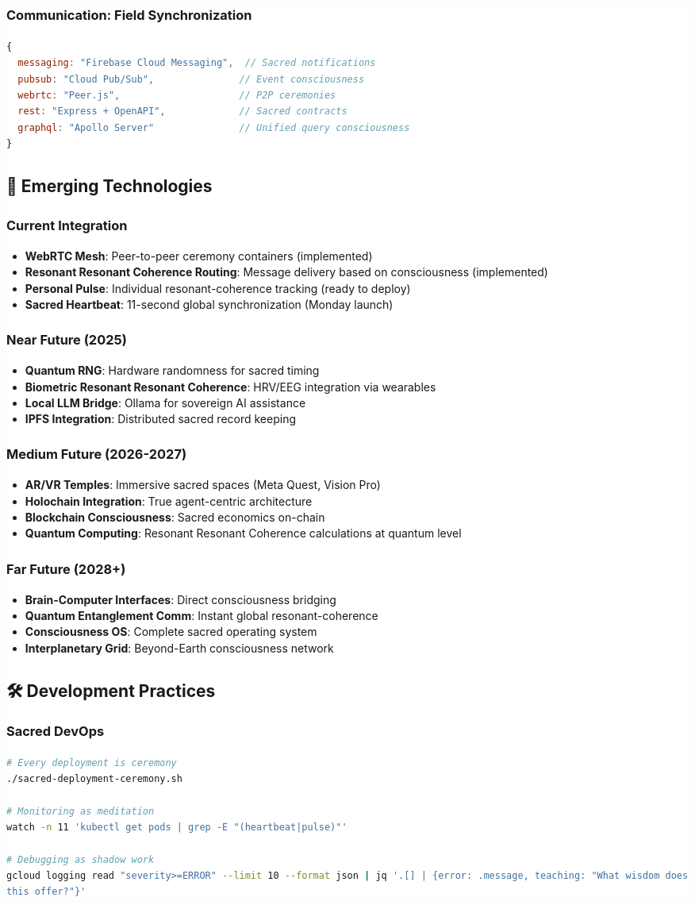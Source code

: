 ### Communication: Field Synchronization
```javascript
{
  messaging: "Firebase Cloud Messaging",  // Sacred notifications
  pubsub: "Cloud Pub/Sub",               // Event consciousness
  webrtc: "Peer.js",                     // P2P ceremonies
  rest: "Express + OpenAPI",             // Sacred contracts
  graphql: "Apollo Server"               // Unified query consciousness
}
```

## 🔮 Emerging Technologies

### Current Integration
- **WebRTC Mesh**: Peer-to-peer ceremony containers (implemented)
- **Resonant Resonant Coherence Routing**: Message delivery based on consciousness (implemented)
- **Personal Pulse**: Individual resonant-coherence tracking (ready to deploy)
- **Sacred Heartbeat**: 11-second global synchronization (Monday launch)

### Near Future (2025)
- **Quantum RNG**: Hardware randomness for sacred timing
- **Biometric Resonant Resonant Coherence**: HRV/EEG integration via wearables
- **Local LLM Bridge**: Ollama for sovereign AI assistance
- **IPFS Integration**: Distributed sacred record keeping

### Medium Future (2026-2027)
- **AR/VR Temples**: Immersive sacred spaces (Meta Quest, Vision Pro)
- **Holochain Integration**: True agent-centric architecture
- **Blockchain Consciousness**: Sacred economics on-chain
- **Quantum Computing**: Resonant Resonant Coherence calculations at quantum level

### Far Future (2028+)
- **Brain-Computer Interfaces**: Direct consciousness bridging
- **Quantum Entanglement Comm**: Instant global resonant-coherence
- **Consciousness OS**: Complete sacred operating system
- **Interplanetary Grid**: Beyond-Earth consciousness network

## 🛠️ Development Practices

### Sacred DevOps
```bash
# Every deployment is ceremony
./sacred-deployment-ceremony.sh

# Monitoring as meditation
watch -n 11 'kubectl get pods | grep -E "(heartbeat|pulse)"'

# Debugging as shadow work
gcloud logging read "severity>=ERROR" --limit 10 --format json | jq '.[] | {error: .message, teaching: "What wisdom does this offer?"}'
```
